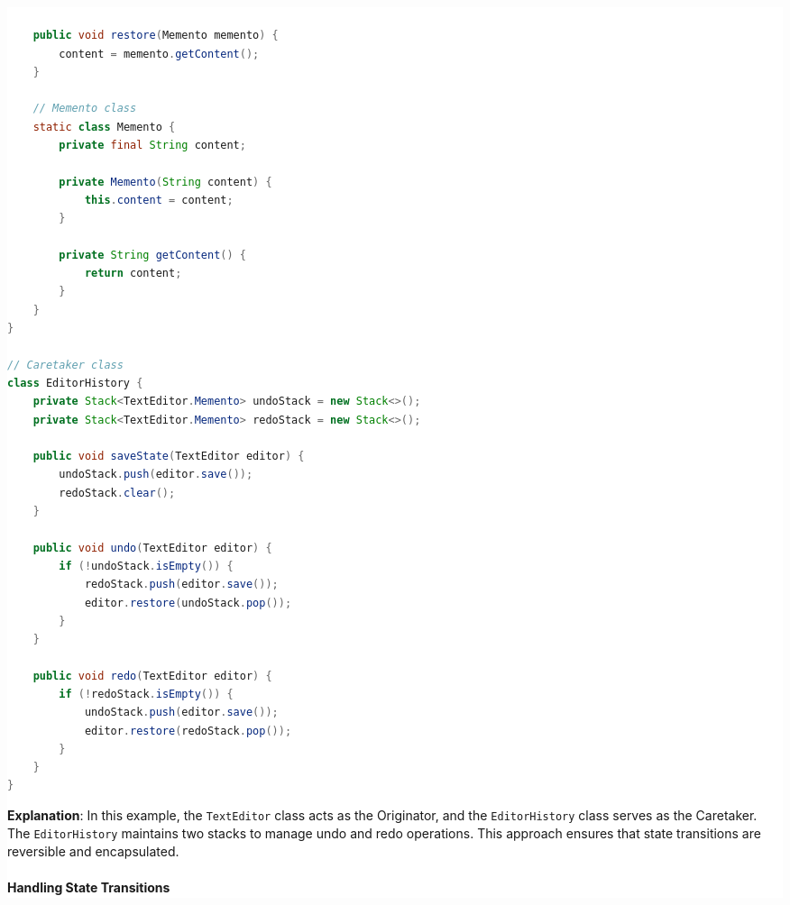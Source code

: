 ```java

    public void restore(Memento memento) {
        content = memento.getContent();
    }

    // Memento class
    static class Memento {
        private final String content;

        private Memento(String content) {
            this.content = content;
        }

        private String getContent() {
            return content;
        }
    }
}

// Caretaker class
class EditorHistory {
    private Stack<TextEditor.Memento> undoStack = new Stack<>();
    private Stack<TextEditor.Memento> redoStack = new Stack<>();

    public void saveState(TextEditor editor) {
        undoStack.push(editor.save());
        redoStack.clear();
    }

    public void undo(TextEditor editor) {
        if (!undoStack.isEmpty()) {
            redoStack.push(editor.save());
            editor.restore(undoStack.pop());
        }
    }

    public void redo(TextEditor editor) {
        if (!redoStack.isEmpty()) {
            undoStack.push(editor.save());
            editor.restore(redoStack.pop());
        }
    }
}
```

**Explanation**: In this example, the `TextEditor` class acts as the Originator, and the `EditorHistory` class serves as the Caretaker. The `EditorHistory` maintains two stacks to manage undo and redo operations. This approach ensures that state transitions are reversible and encapsulated.

#### Handling State Transitions
